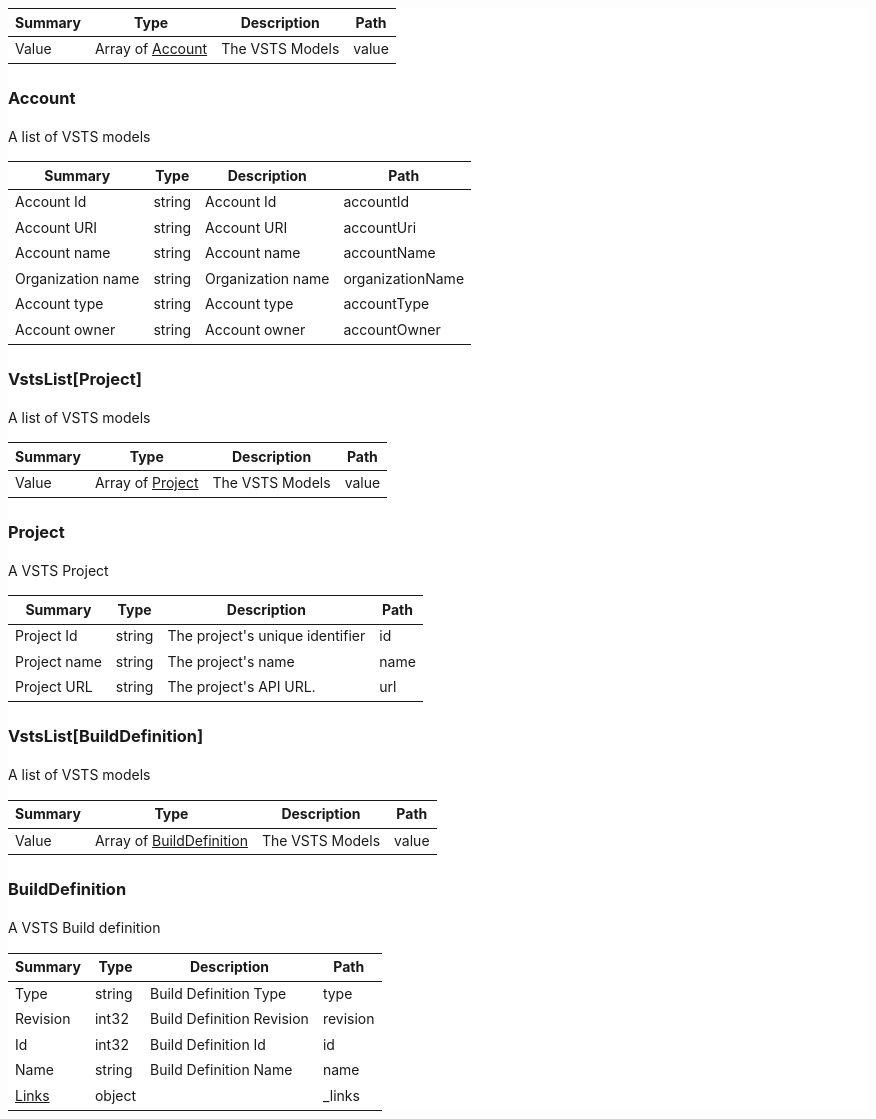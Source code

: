 | Summary | Type | Description | Path |
|---------|------|-------------|------|
| Value | Array of [Account](#account) | The VSTS Models | value |

### Account
A list of VSTS models

| Summary | Type | Description | Path |
|---------|------|-------------|------|
| Account Id | string | Account Id | accountId |
| Account URI | string | Account URI | accountUri |
| Account name | string | Account name | accountName |
| Organization name | string | Organization name | organizationName |
| Account type | string | Account type | accountType |
| Account owner | string | Account owner | accountOwner |

### VstsList\[Project\]
A list of VSTS models

| Summary | Type | Description | Path |
|---------|------|-------------|------|
| Value | Array of [Project](#project) | The VSTS Models | value |

### Project
A VSTS Project

| Summary | Type | Description | Path |
|---------|------|-------------|------|
| Project Id | string | The project&#x27;s unique identifier | id |
| Project name | string | The project&#x27;s name | name |
| Project URL | string | The project&#x27;s API URL. | url |

### VstsList\[BuildDefinition\]
A list of VSTS models

| Summary | Type | Description | Path |
|---------|------|-------------|------|
| Value | Array of [BuildDefinition](#builddefinition) | The VSTS Models | value |

### BuildDefinition
A VSTS Build definition

| Summary | Type | Description | Path |
|---------|------|-------------|------|
| Type | string | Build Definition Type | type |
| Revision | int32 | Build Definition Revision | revision |
| Id | int32 | Build Definition Id | id |
| Name | string | Build Definition Name | name |
| [Links](#links) | object |  | _links |
